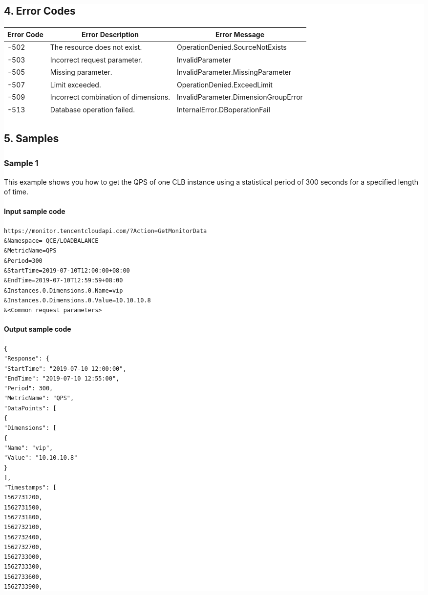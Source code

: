 ## 4. Error Codes

| Error Code | Error Description | Error Message |
| ---- | ------- | ------------------------------------ |
| -502 | The resource does not exist. | OperationDenied.SourceNotExists |
| -503 | Incorrect request parameter. | InvalidParameter |
| -505 | Missing parameter. | InvalidParameter.MissingParameter |
| -507 | Limit exceeded. | OperationDenied.ExceedLimit |
| -509 | Incorrect combination of dimensions. | InvalidParameter.DimensionGroupError |
| -513 | Database operation failed. | InternalError.DBoperationFail |

## 5. Samples

### Sample 1 
This example shows you how to get the QPS of one CLB instance using a statistical period of 300 seconds for a specified length of time.

#### Input sample code

```
https://monitor.tencentcloudapi.com/?Action=GetMonitorData
&Namespace= QCE/LOADBALANCE
&MetricName=QPS
&Period=300
&StartTime=2019-07-10T12:00:00+08:00
&EndTime=2019-07-10T12:59:59+08:00
&Instances.0.Dimensions.0.Name=vip
&Instances.0.Dimensions.0.Value=10.10.10.8
&<Common request parameters>
```

#### Output sample code

```
{
"Response": {
"StartTime": "2019-07-10 12:00:00",
"EndTime": "2019-07-10 12:55:00",
"Period": 300,
"MetricName": "QPS",
"DataPoints": [
{
"Dimensions": [
{
"Name": "vip",
"Value": "10.10.10.8"
}
],
"Timestamps": [
1562731200,
1562731500,
1562731800,
1562732100,
1562732400,
1562732700,
1562733000,
1562733300,
1562733600,
1562733900,
```